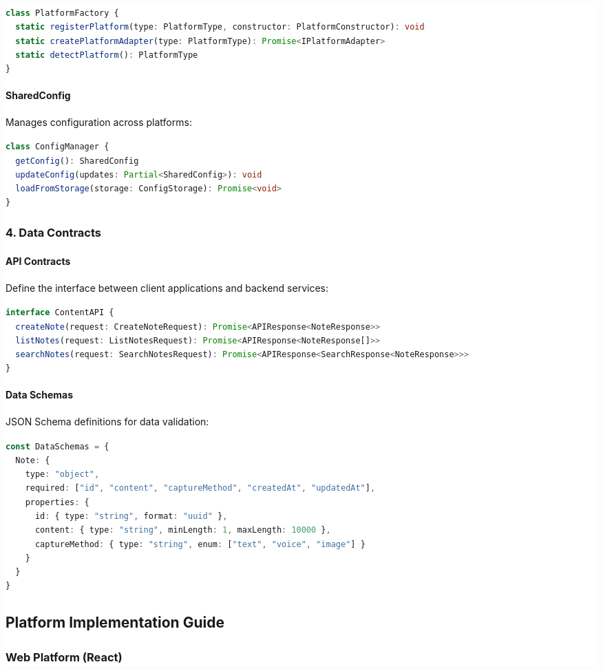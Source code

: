 ```typescript
class PlatformFactory {
  static registerPlatform(type: PlatformType, constructor: PlatformConstructor): void
  static createPlatformAdapter(type: PlatformType): Promise<IPlatformAdapter>
  static detectPlatform(): PlatformType
}
```

#### SharedConfig
Manages configuration across platforms:

```typescript
class ConfigManager {
  getConfig(): SharedConfig
  updateConfig(updates: Partial<SharedConfig>): void
  loadFromStorage(storage: ConfigStorage): Promise<void>
}
```

### 4. Data Contracts

#### API Contracts
Define the interface between client applications and backend services:

```typescript
interface ContentAPI {
  createNote(request: CreateNoteRequest): Promise<APIResponse<NoteResponse>>
  listNotes(request: ListNotesRequest): Promise<APIResponse<NoteResponse[]>>
  searchNotes(request: SearchNotesRequest): Promise<APIResponse<SearchResponse<NoteResponse>>>
}
```

#### Data Schemas
JSON Schema definitions for data validation:

```typescript
const DataSchemas = {
  Note: {
    type: "object",
    required: ["id", "content", "captureMethod", "createdAt", "updatedAt"],
    properties: {
      id: { type: "string", format: "uuid" },
      content: { type: "string", minLength: 1, maxLength: 10000 },
      captureMethod: { type: "string", enum: ["text", "voice", "image"] }
    }
  }
}
```

## Platform Implementation Guide

### Web Platform (React)
